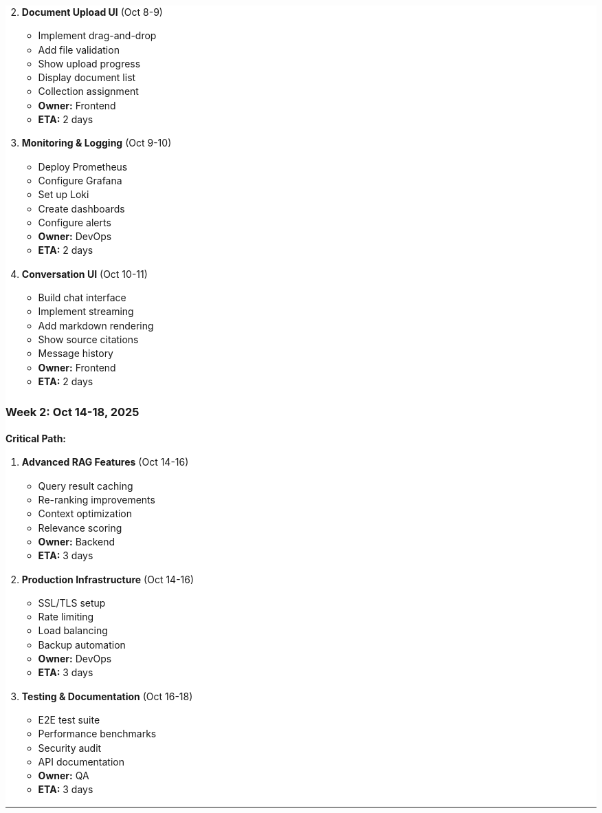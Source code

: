 2. **Document Upload UI** (Oct 8-9)
   - Implement drag-and-drop
   - Add file validation
   - Show upload progress
   - Display document list
   - Collection assignment
   - **Owner:** Frontend
   - **ETA:** 2 days

3. **Monitoring & Logging** (Oct 9-10)
   - Deploy Prometheus
   - Configure Grafana
   - Set up Loki
   - Create dashboards
   - Configure alerts
   - **Owner:** DevOps
   - **ETA:** 2 days

4. **Conversation UI** (Oct 10-11)
   - Build chat interface
   - Implement streaming
   - Add markdown rendering
   - Show source citations
   - Message history
   - **Owner:** Frontend
   - **ETA:** 2 days

### Week 2: Oct 14-18, 2025

**Critical Path:**

1. **Advanced RAG Features** (Oct 14-16)
   - Query result caching
   - Re-ranking improvements
   - Context optimization
   - Relevance scoring
   - **Owner:** Backend
   - **ETA:** 3 days

2. **Production Infrastructure** (Oct 14-16)
   - SSL/TLS setup
   - Rate limiting
   - Load balancing
   - Backup automation
   - **Owner:** DevOps
   - **ETA:** 3 days

3. **Testing & Documentation** (Oct 16-18)
   - E2E test suite
   - Performance benchmarks
   - Security audit
   - API documentation
   - **Owner:** QA
   - **ETA:** 3 days

---